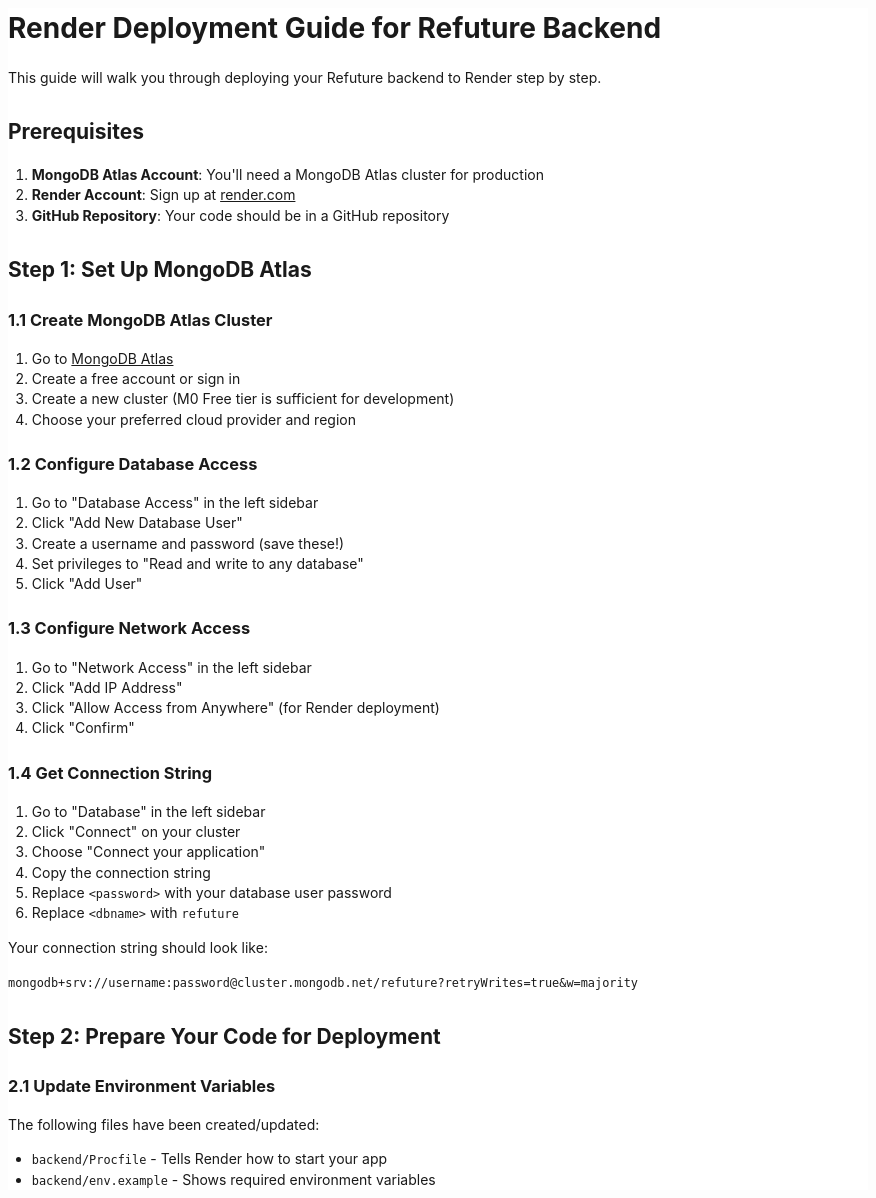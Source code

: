 # Render Deployment Guide for Refuture Backend

This guide will walk you through deploying your Refuture backend to Render step by step.

## Prerequisites

1. **MongoDB Atlas Account**: You'll need a MongoDB Atlas cluster for production
2. **Render Account**: Sign up at [render.com](https://render.com)
3. **GitHub Repository**: Your code should be in a GitHub repository

## Step 1: Set Up MongoDB Atlas

### 1.1 Create MongoDB Atlas Cluster
1. Go to [MongoDB Atlas](https://cloud.mongodb.com)
2. Create a free account or sign in
3. Create a new cluster (M0 Free tier is sufficient for development)
4. Choose your preferred cloud provider and region

### 1.2 Configure Database Access
1. Go to "Database Access" in the left sidebar
2. Click "Add New Database User"
3. Create a username and password (save these!)
4. Set privileges to "Read and write to any database"
5. Click "Add User"

### 1.3 Configure Network Access
1. Go to "Network Access" in the left sidebar
2. Click "Add IP Address"
3. Click "Allow Access from Anywhere" (for Render deployment)
4. Click "Confirm"

### 1.4 Get Connection String
1. Go to "Database" in the left sidebar
2. Click "Connect" on your cluster
3. Choose "Connect your application"
4. Copy the connection string
5. Replace `<password>` with your database user password
6. Replace `<dbname>` with `refuture`

Your connection string should look like:
```
mongodb+srv://username:password@cluster.mongodb.net/refuture?retryWrites=true&w=majority
```

## Step 2: Prepare Your Code for Deployment

### 2.1 Update Environment Variables
The following files have been created/updated:
- `backend/Procfile` - Tells Render how to start your app
- `backend/env.example` - Shows required environment variables
